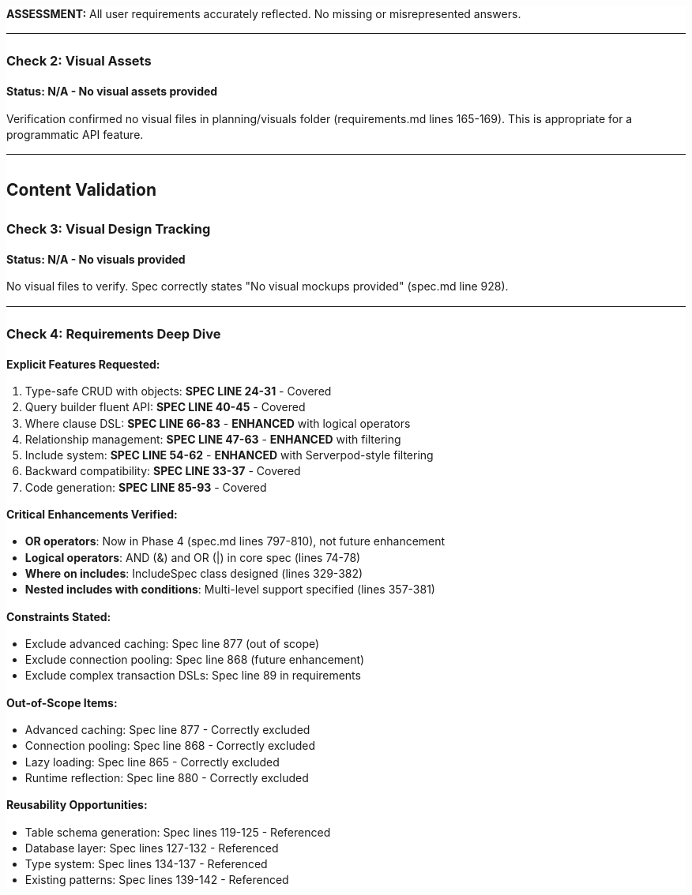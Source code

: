 **ASSESSMENT:** All user requirements accurately reflected. No missing or misrepresented answers.

---

### Check 2: Visual Assets
**Status: N/A - No visual assets provided**

Verification confirmed no visual files in planning/visuals folder (requirements.md lines 165-169).
This is appropriate for a programmatic API feature.

---

## Content Validation

### Check 3: Visual Design Tracking
**Status: N/A - No visuals provided**

No visual files to verify. Spec correctly states "No visual mockups provided" (spec.md line 928).

---

### Check 4: Requirements Deep Dive

**Explicit Features Requested:**
1. Type-safe CRUD with objects: **SPEC LINE 24-31** - Covered
2. Query builder fluent API: **SPEC LINE 40-45** - Covered
3. Where clause DSL: **SPEC LINE 66-83** - **ENHANCED** with logical operators
4. Relationship management: **SPEC LINE 47-63** - **ENHANCED** with filtering
5. Include system: **SPEC LINE 54-62** - **ENHANCED** with Serverpod-style filtering
6. Backward compatibility: **SPEC LINE 33-37** - Covered
7. Code generation: **SPEC LINE 85-93** - Covered

**Critical Enhancements Verified:**
- **OR operators**: Now in Phase 4 (spec.md lines 797-810), not future enhancement
- **Logical operators**: AND (&) and OR (|) in core spec (lines 74-78)
- **Where on includes**: IncludeSpec class designed (lines 329-382)
- **Nested includes with conditions**: Multi-level support specified (lines 357-381)

**Constraints Stated:**
- Exclude advanced caching: Spec line 877 (out of scope)
- Exclude connection pooling: Spec line 868 (future enhancement)
- Exclude complex transaction DSLs: Spec line 89 in requirements

**Out-of-Scope Items:**
- Advanced caching: Spec line 877 - Correctly excluded
- Connection pooling: Spec line 868 - Correctly excluded
- Lazy loading: Spec line 865 - Correctly excluded
- Runtime reflection: Spec line 880 - Correctly excluded

**Reusability Opportunities:**
- Table schema generation: Spec lines 119-125 - Referenced
- Database layer: Spec lines 127-132 - Referenced
- Type system: Spec lines 134-137 - Referenced
- Existing patterns: Spec lines 139-142 - Referenced
